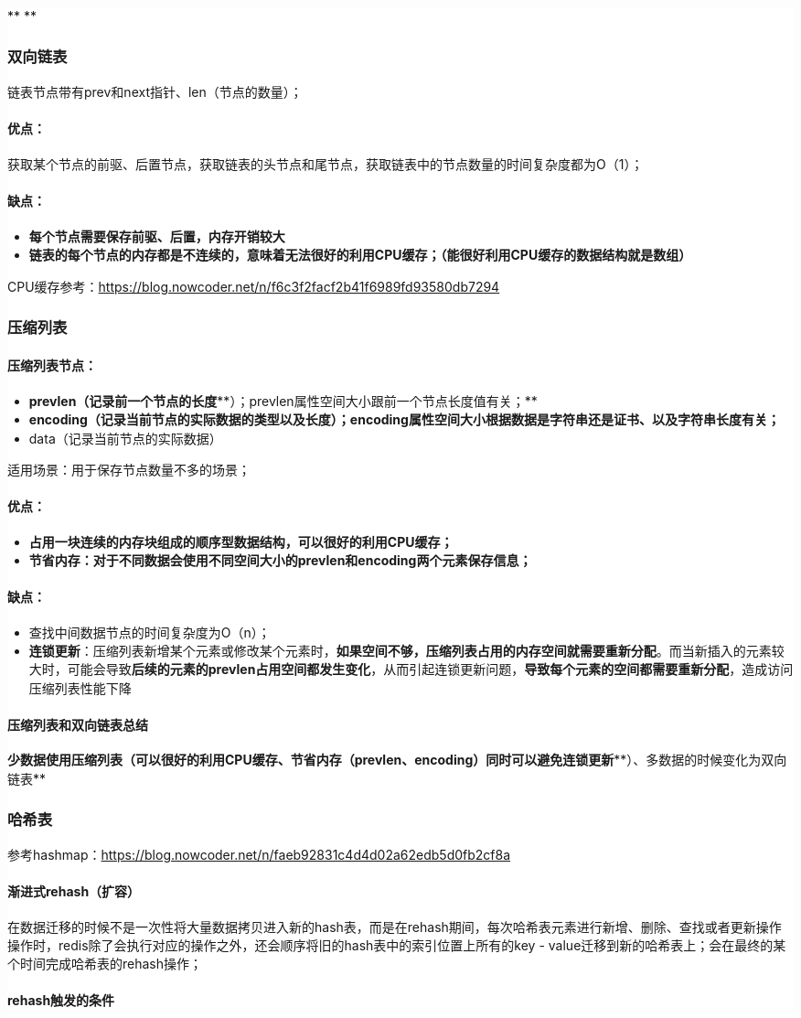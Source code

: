 **
**

### **双向链表**

链表节点带有prev和next指针、len（节点的数量）；

#### 优点：

获取某个节点的前驱、后置节点，获取链表的头节点和尾节点，获取链表中的节点数量的时间复杂度都为O（1）；

#### 缺点：

- **每个节点需要保存前驱、后置，内存开销较大**
- **链表的每个节点的内存都是不连续的，意味着无法很好的利用CPU缓存；（****能很好利用CPU缓存的数据结构就是数组****）**

CPU缓存参考：https://blog.nowcoder.net/n/f6c3f2facf2b41f6989fd93580db7294



### 压缩列表

#### 压缩列表节点：

- **prevlen（记录前一个节点的长度****）；prevlen属性空间大小跟前一个节点长度值有关；**
- **encoding（记录当前节点的实际数据的类型以及长度）；encoding属性空间大小根据数据是字符串还是证书、以及字符串长度有关；**
- data（记录当前节点的实际数据）

适用场景：用于保存节点数量不多的场景；

#### 优点：

- **占用一块连续的内存块组成的顺序型数据结构，可以很好的利用CPU缓存；**
- **节省内存：对于不同数据会使用不同空间大小的prevlen和encoding两个元素保存信息；**

#### 缺点：

- 查找中间数据节点的时间复杂度为O（n）；
- **连锁更新**：压缩列表新增某个元素或修改某个元素时，**如果空间不够，压缩****列表****占用的内存空间就需要重新分配**。而当新插入的元素较大时，可能会导致**后续的元素的prevlen占用空间都发生变化**，从而引起连锁更新问题，**导致每个元素的空间都需要重新分配**，造成访问压缩列表性能下降

#### 压缩列表和双向链表总结

**少数据使用压缩列表（可以很好的利用CPU缓存、节省内存（prevlen、encoding）同时可以避免连锁更新****）、多数据的时候变化为双向链表**



### 哈希表

参考hashmap：https://blog.nowcoder.net/n/faeb92831c4d4d02a62edb5d0fb2cf8a

#### 渐进式rehash（扩容）

在数据迁移的时候不是一次性将大量数据拷贝进入新的hash表，而是在rehash期间，每次哈希表元素进行新增、删除、查找或者更新操作操作时，redis除了会执行对应的操作之外，还会顺序将旧的hash表中的索引位置上所有的key - value迁移到新的哈希表上；会在最终的某个时间完成哈希表的rehash操作；

#### rehash触发的条件

